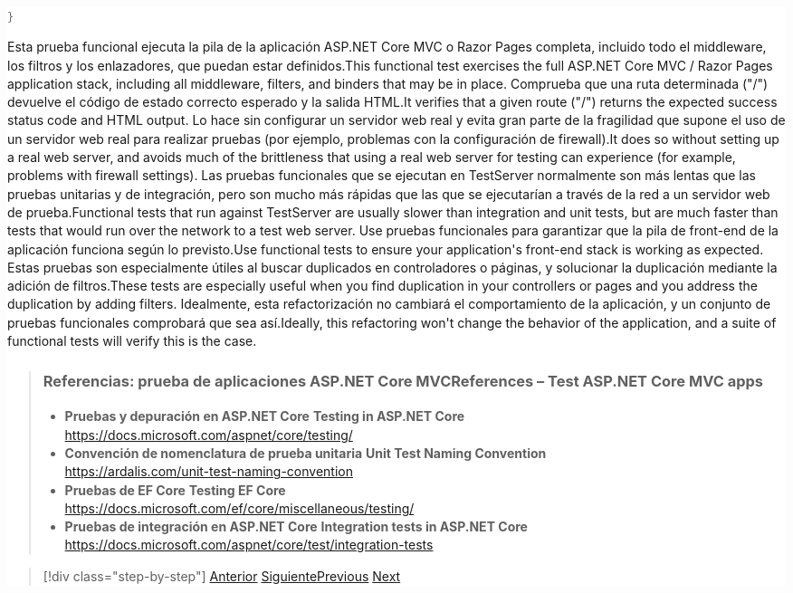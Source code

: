 ```cs
}
```

<span data-ttu-id="9d603-263">Esta prueba funcional ejecuta la pila de la aplicación ASP.NET Core MVC o Razor Pages completa, incluido todo el middleware, los filtros y los enlazadores, que puedan estar definidos.</span><span class="sxs-lookup"><span data-stu-id="9d603-263">This functional test exercises the full ASP.NET Core MVC / Razor Pages application stack, including all middleware, filters, and binders that may be in place.</span></span> <span data-ttu-id="9d603-264">Comprueba que una ruta determinada ("/") devuelve el código de estado correcto esperado y la salida HTML.</span><span class="sxs-lookup"><span data-stu-id="9d603-264">It verifies that a given route ("/") returns the expected success status code and HTML output.</span></span> <span data-ttu-id="9d603-265">Lo hace sin configurar un servidor web real y evita gran parte de la fragilidad que supone el uso de un servidor web real para realizar pruebas (por ejemplo, problemas con la configuración de firewall).</span><span class="sxs-lookup"><span data-stu-id="9d603-265">It does so without setting up a real web server, and avoids much of the brittleness that using a real web server for testing can experience (for example, problems with firewall settings).</span></span> <span data-ttu-id="9d603-266">Las pruebas funcionales que se ejecutan en TestServer normalmente son más lentas que las pruebas unitarias y de integración, pero son mucho más rápidas que las que se ejecutarían a través de la red a un servidor web de prueba.</span><span class="sxs-lookup"><span data-stu-id="9d603-266">Functional tests that run against TestServer are usually slower than integration and unit tests, but are much faster than tests that would run over the network to a test web server.</span></span> <span data-ttu-id="9d603-267">Use pruebas funcionales para garantizar que la pila de front-end de la aplicación funciona según lo previsto.</span><span class="sxs-lookup"><span data-stu-id="9d603-267">Use functional tests to ensure your application's front-end stack is working as expected.</span></span> <span data-ttu-id="9d603-268">Estas pruebas son especialmente útiles al buscar duplicados en controladores o páginas, y solucionar la duplicación mediante la adición de filtros.</span><span class="sxs-lookup"><span data-stu-id="9d603-268">These tests are especially useful when you find duplication in your controllers or pages and you address the duplication by adding filters.</span></span> <span data-ttu-id="9d603-269">Idealmente, esta refactorización no cambiará el comportamiento de la aplicación, y un conjunto de pruebas funcionales comprobará que sea así.</span><span class="sxs-lookup"><span data-stu-id="9d603-269">Ideally, this refactoring won't change the behavior of the application, and a suite of functional tests will verify this is the case.</span></span>

> ### <a name="references--test-aspnet-core-mvc-apps"></a><span data-ttu-id="9d603-270">Referencias: prueba de aplicaciones ASP.NET Core MVC</span><span class="sxs-lookup"><span data-stu-id="9d603-270">References – Test ASP.NET Core MVC apps</span></span>
>
> - <span data-ttu-id="9d603-271">**Pruebas y depuración en ASP.NET Core** </span><span class="sxs-lookup"><span data-stu-id="9d603-271">**Testing in ASP.NET Core** </span></span>\
>   <https://docs.microsoft.com/aspnet/core/testing/>
> - <span data-ttu-id="9d603-272">**Convención de nomenclatura de prueba unitaria** </span><span class="sxs-lookup"><span data-stu-id="9d603-272">**Unit Test Naming Convention** </span></span>\
>   <https://ardalis.com/unit-test-naming-convention>
> - <span data-ttu-id="9d603-273">**Pruebas de EF Core** </span><span class="sxs-lookup"><span data-stu-id="9d603-273">**Testing EF Core** </span></span>\
>   <https://docs.microsoft.com/ef/core/miscellaneous/testing/>
> - <span data-ttu-id="9d603-274">**Pruebas de integración en ASP.NET Core** </span><span class="sxs-lookup"><span data-stu-id="9d603-274">**Integration tests in ASP.NET Core** </span></span>\
>   <https://docs.microsoft.com/aspnet/core/test/integration-tests>

>[!div class="step-by-step"]
><span data-ttu-id="9d603-275">[Anterior](work-with-data-in-asp-net-core-apps.md)
>[Siguiente](development-process-for-azure.md)</span><span class="sxs-lookup"><span data-stu-id="9d603-275">[Previous](work-with-data-in-asp-net-core-apps.md)
[Next](development-process-for-azure.md)</span></span>
